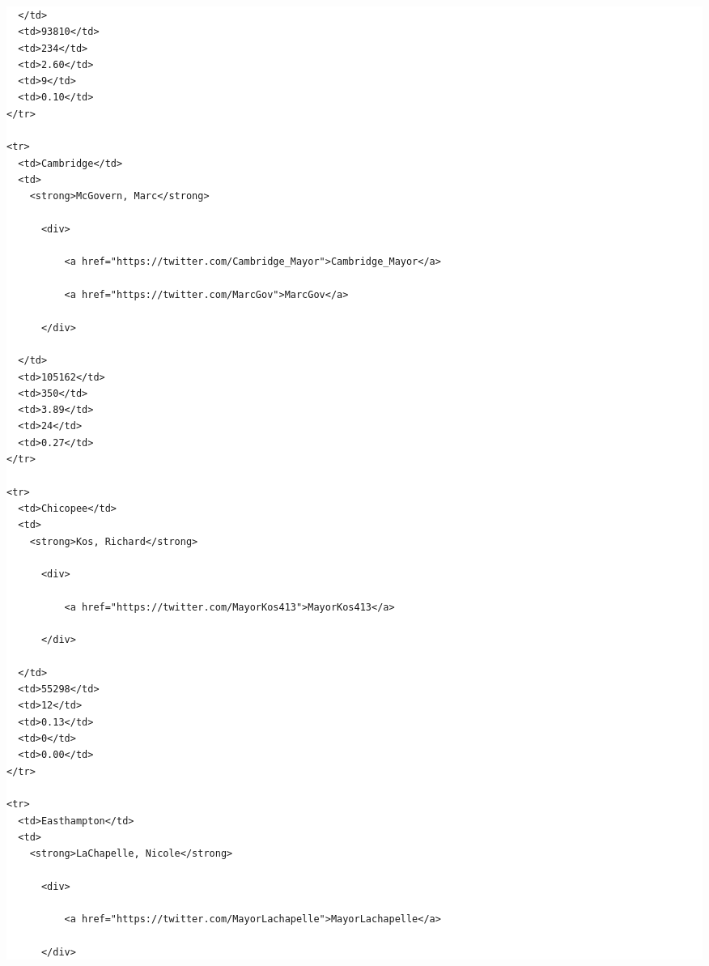       </td>
      <td>93810</td>
      <td>234</td>
      <td>2.60</td>
      <td>9</td>
      <td>0.10</td>
    </tr>
  
    <tr>
      <td>Cambridge</td>
      <td>
        <strong>McGovern, Marc</strong>
        
          <div>
            
              <a href="https://twitter.com/Cambridge_Mayor">Cambridge_Mayor</a>
            
              <a href="https://twitter.com/MarcGov">MarcGov</a>
            
          </div>
        
      </td>
      <td>105162</td>
      <td>350</td>
      <td>3.89</td>
      <td>24</td>
      <td>0.27</td>
    </tr>
  
    <tr>
      <td>Chicopee</td>
      <td>
        <strong>Kos, Richard</strong>
        
          <div>
            
              <a href="https://twitter.com/MayorKos413">MayorKos413</a>
            
          </div>
        
      </td>
      <td>55298</td>
      <td>12</td>
      <td>0.13</td>
      <td>0</td>
      <td>0.00</td>
    </tr>
  
    <tr>
      <td>Easthampton</td>
      <td>
        <strong>LaChapelle, Nicole</strong>
        
          <div>
            
              <a href="https://twitter.com/MayorLachapelle">MayorLachapelle</a>
            
          </div>
        